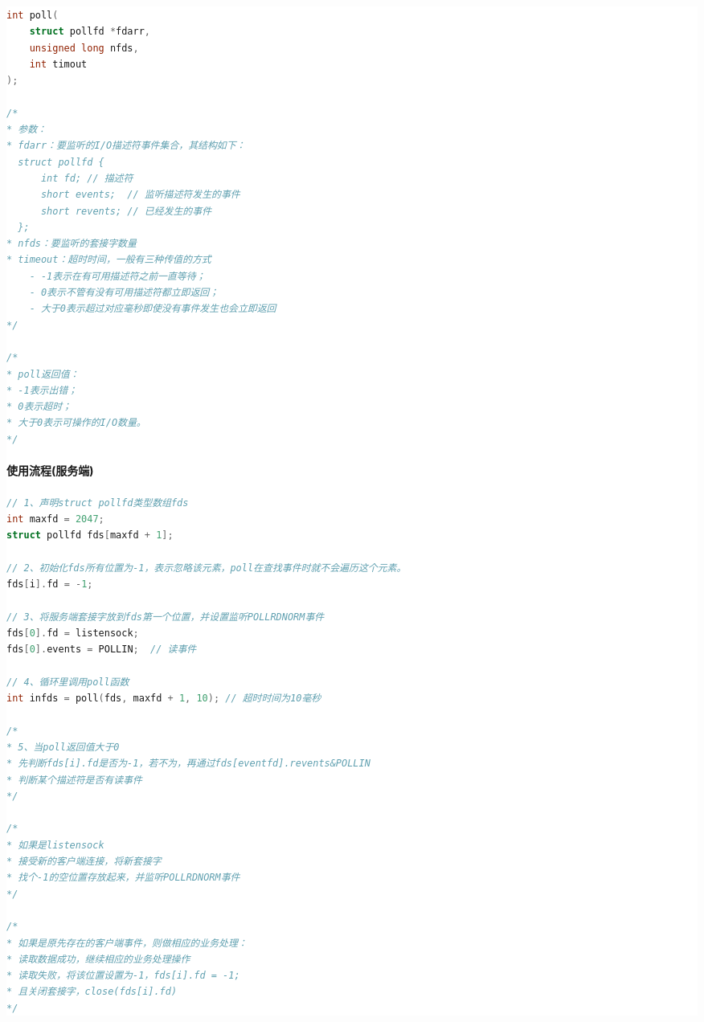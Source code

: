```c
int poll(
    struct pollfd *fdarr,
    unsigned long nfds,
    int timout
);

/*
* 参数：
* fdarr：要监听的I/O描述符事件集合，其结构如下：
  struct pollfd {
      int fd; // 描述符
      short events;  // 监听描述符发生的事件
      short revents; // 已经发生的事件
  };
* nfds：要监听的套接字数量
* timeout：超时时间，一般有三种传值的方式
	- -1表示在有可用描述符之前一直等待；
	- 0表示不管有没有可用描述符都立即返回；
	- 大于0表示超过对应毫秒即使没有事件发生也会立即返回
*/

/*
* poll返回值：
* -1表示出错；
* 0表示超时；
* 大于0表示可操作的I/O数量。
*/
```

#### 使用流程(服务端)

```c
// 1、声明struct pollfd类型数组fds
int maxfd = 2047;
struct pollfd fds[maxfd + 1]; 

// 2、初始化fds所有位置为-1，表示忽略该元素，poll在查找事件时就不会遍历这个元素。
fds[i].fd = -1;

// 3、将服务端套接字放到fds第一个位置，并设置监听POLLRDNORM事件
fds[0].fd = listensock;
fds[0].events = POLLIN;  // 读事件

// 4、循环里调用poll函数
int infds = poll(fds, maxfd + 1, 10); // 超时时间为10毫秒

/*
* 5、当poll返回值大于0
* 先判断fds[i].fd是否为-1，若不为，再通过fds[eventfd].revents&POLLIN
* 判断某个描述符是否有读事件
*/

/*
* 如果是listensock
* 接受新的客户端连接，将新套接字
* 找个-1的空位置存放起来，并监听POLLRDNORM事件
*/

/*
* 如果是原先存在的客户端事件，则做相应的业务处理：
* 读取数据成功，继续相应的业务处理操作
* 读取失败，将该位置设置为-1，fds[i].fd = -1;
* 且关闭套接字，close(fds[i].fd)
*/
```